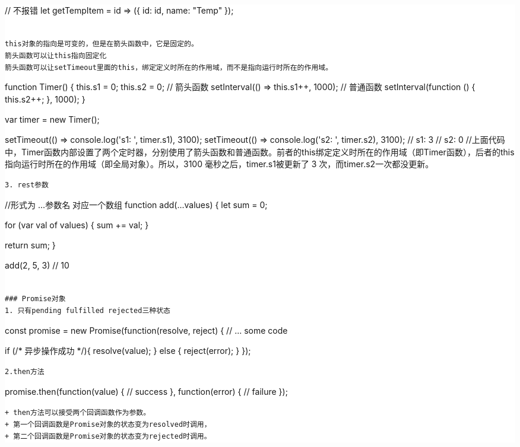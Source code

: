 // 不报错
let getTempItem = id => ({ id: id, name: "Temp" });
~~~

this对象的指向是可变的，但是在箭头函数中，它是固定的。  
箭头函数可以让this指向固定化  
箭头函数可以让setTimeout里面的this，绑定定义时所在的作用域，而不是指向运行时所在的作用域。
~~~
function Timer() {
  this.s1 = 0;
  this.s2 = 0;
  // 箭头函数
  setInterval(() => this.s1++, 1000);
  // 普通函数
  setInterval(function () {
    this.s2++;
  }, 1000);
}

var timer = new Timer();

setTimeout(() => console.log('s1: ', timer.s1), 3100);
setTimeout(() => console.log('s2: ', timer.s2), 3100);
// s1: 3
// s2: 0
//上面代码中，Timer函数内部设置了两个定时器，分别使用了箭头函数和普通函数。前者的this绑定定义时所在的作用域（即Timer函数），后者的this指向运行时所在的作用域（即全局对象）。所以，3100 毫秒之后，timer.s1被更新了 3 次，而timer.s2一次都没更新。
~~~
3. rest参数
~~~
//形式为 ...参数名 对应一个数组
function add(...values) {
  let sum = 0;

  for (var val of values) {
    sum += val;
  }

  return sum;
}

add(2, 5, 3) // 10
~~~

### Promise对象
1. 只有pending fulfilled rejected三种状态
~~~
const promise = new Promise(function(resolve, reject) {
  // ... some code

  if (/* 异步操作成功 */){
    resolve(value);
  } else {
    reject(error);
  }
});
~~~
2.then方法
~~~
promise.then(function(value) {
  // success
}, function(error) {
  // failure
});
~~~
+ then方法可以接受两个回调函数作为参数。
+ 第一个回调函数是Promise对象的状态变为resolved时调用，
+ 第二个回调函数是Promise对象的状态变为rejected时调用。
~~~
